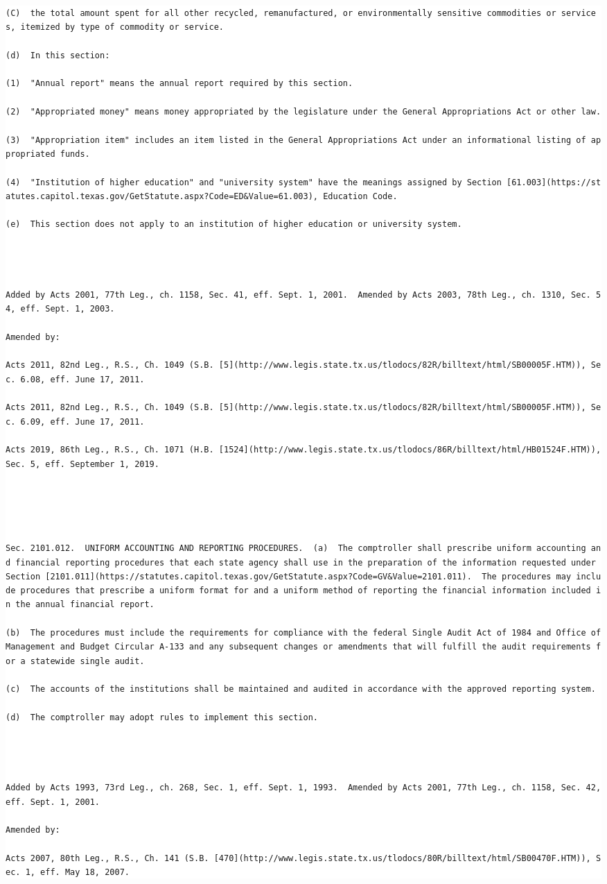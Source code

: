    (C)  the total amount spent for all other recycled, remanufactured, or environmentally sensitive commodities or services, itemized by type of commodity or service.
    
    (d)  In this section:
    
    (1)  "Annual report" means the annual report required by this section.
    
    (2)  "Appropriated money" means money appropriated by the legislature under the General Appropriations Act or other law.
    
    (3)  "Appropriation item" includes an item listed in the General Appropriations Act under an informational listing of appropriated funds.
    
    (4)  "Institution of higher education" and "university system" have the meanings assigned by Section [61.003](https://statutes.capitol.texas.gov/GetStatute.aspx?Code=ED&Value=61.003), Education Code.
    
    (e)  This section does not apply to an institution of higher education or university system.
    
    
    
    
    Added by Acts 2001, 77th Leg., ch. 1158, Sec. 41, eff. Sept. 1, 2001.  Amended by Acts 2003, 78th Leg., ch. 1310, Sec. 54, eff. Sept. 1, 2003.
    
    Amended by: 
    
    Acts 2011, 82nd Leg., R.S., Ch. 1049 (S.B. [5](http://www.legis.state.tx.us/tlodocs/82R/billtext/html/SB00005F.HTM)), Sec. 6.08, eff. June 17, 2011.
    
    Acts 2011, 82nd Leg., R.S., Ch. 1049 (S.B. [5](http://www.legis.state.tx.us/tlodocs/82R/billtext/html/SB00005F.HTM)), Sec. 6.09, eff. June 17, 2011.
    
    Acts 2019, 86th Leg., R.S., Ch. 1071 (H.B. [1524](http://www.legis.state.tx.us/tlodocs/86R/billtext/html/HB01524F.HTM)), Sec. 5, eff. September 1, 2019.
    
    
    
    
    
    Sec. 2101.012.  UNIFORM ACCOUNTING AND REPORTING PROCEDURES.  (a)  The comptroller shall prescribe uniform accounting and financial reporting procedures that each state agency shall use in the preparation of the information requested under Section [2101.011](https://statutes.capitol.texas.gov/GetStatute.aspx?Code=GV&Value=2101.011).  The procedures may include procedures that prescribe a uniform format for and a uniform method of reporting the financial information included in the annual financial report.
    
    (b)  The procedures must include the requirements for compliance with the federal Single Audit Act of 1984 and Office of Management and Budget Circular A-133 and any subsequent changes or amendments that will fulfill the audit requirements for a statewide single audit.
    
    (c)  The accounts of the institutions shall be maintained and audited in accordance with the approved reporting system.
    
    (d)  The comptroller may adopt rules to implement this section.
    
    
    
    
    Added by Acts 1993, 73rd Leg., ch. 268, Sec. 1, eff. Sept. 1, 1993.  Amended by Acts 2001, 77th Leg., ch. 1158, Sec. 42, eff. Sept. 1, 2001.
    
    Amended by: 
    
    Acts 2007, 80th Leg., R.S., Ch. 141 (S.B. [470](http://www.legis.state.tx.us/tlodocs/80R/billtext/html/SB00470F.HTM)), Sec. 1, eff. May 18, 2007.
    